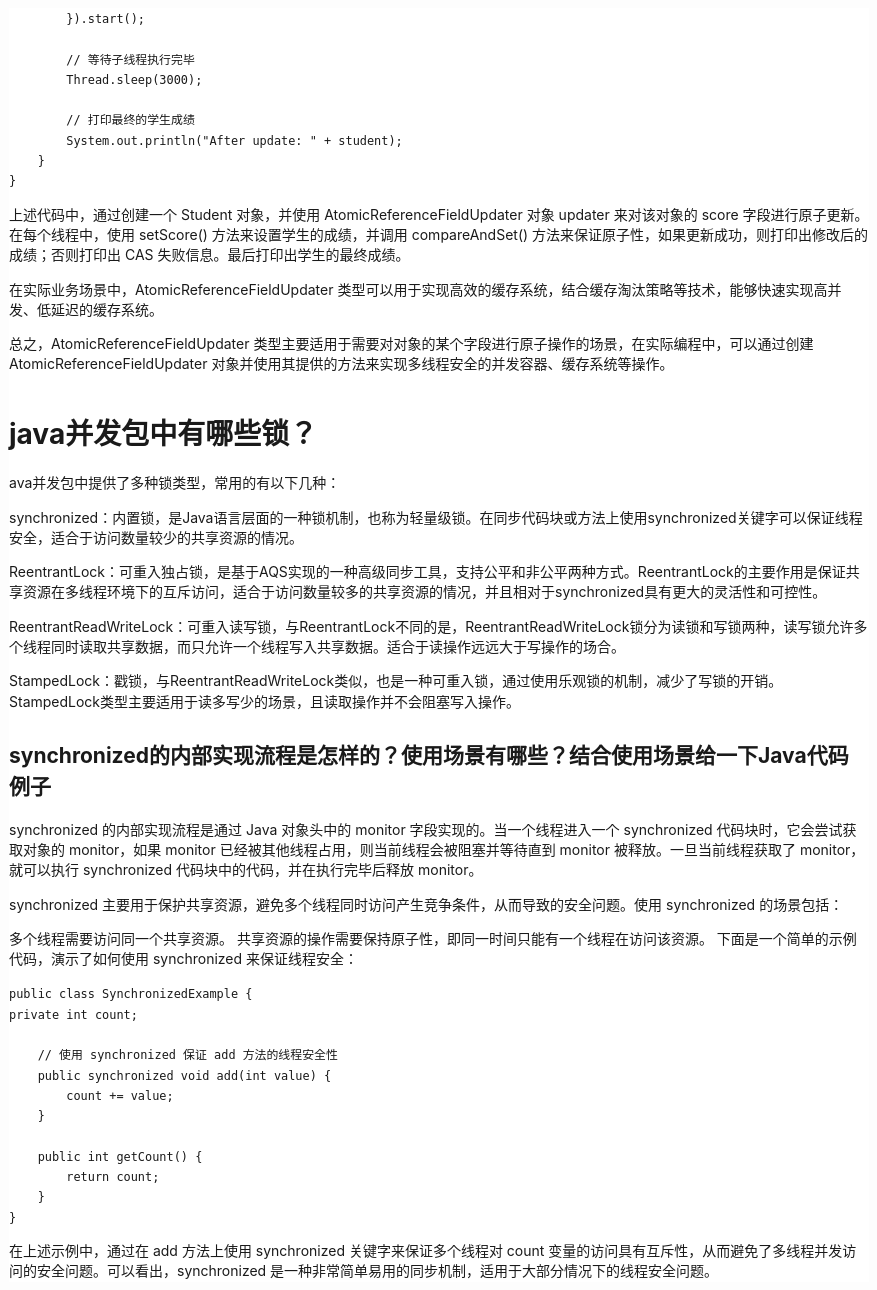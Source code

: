 ```
        }).start();

        // 等待子线程执行完毕
        Thread.sleep(3000);

        // 打印最终的学生成绩
        System.out.println("After update: " + student);
    }
}
```
上述代码中，通过创建一个 Student 对象，并使用 AtomicReferenceFieldUpdater 对象 updater 来对该对象的 score 字段进行原子更新。在每个线程中，使用 setScore() 方法来设置学生的成绩，并调用 compareAndSet() 方法来保证原子性，如果更新成功，则打印出修改后的成绩；否则打印出 CAS 失败信息。最后打印出学生的最终成绩。

在实际业务场景中，AtomicReferenceFieldUpdater 类型可以用于实现高效的缓存系统，结合缓存淘汰策略等技术，能够快速实现高并发、低延迟的缓存系统。

总之，AtomicReferenceFieldUpdater 类型主要适用于需要对对象的某个字段进行原子操作的场景，在实际编程中，可以通过创建 AtomicReferenceFieldUpdater 对象并使用其提供的方法来实现多线程安全的并发容器、缓存系统等操作。




# java并发包中有哪些锁？

ava并发包中提供了多种锁类型，常用的有以下几种：

synchronized：内置锁，是Java语言层面的一种锁机制，也称为轻量级锁。在同步代码块或方法上使用synchronized关键字可以保证线程安全，适合于访问数量较少的共享资源的情况。

ReentrantLock：可重入独占锁，是基于AQS实现的一种高级同步工具，支持公平和非公平两种方式。ReentrantLock的主要作用是保证共享资源在多线程环境下的互斥访问，适合于访问数量较多的共享资源的情况，并且相对于synchronized具有更大的灵活性和可控性。

ReentrantReadWriteLock：可重入读写锁，与ReentrantLock不同的是，ReentrantReadWriteLock锁分为读锁和写锁两种，读写锁允许多个线程同时读取共享数据，而只允许一个线程写入共享数据。适合于读操作远远大于写操作的场合。

StampedLock：戳锁，与ReentrantReadWriteLock类似，也是一种可重入锁，通过使用乐观锁的机制，减少了写锁的开销。StampedLock类型主要适用于读多写少的场景，且读取操作并不会阻塞写入操作。


##  synchronized的内部实现流程是怎样的？使用场景有哪些？结合使用场景给一下Java代码例子


synchronized 的内部实现流程是通过 Java 对象头中的 monitor 字段实现的。当一个线程进入一个 synchronized 代码块时，它会尝试获取对象的 monitor，如果 monitor 已经被其他线程占用，则当前线程会被阻塞并等待直到 monitor 被释放。一旦当前线程获取了 monitor，就可以执行 synchronized 代码块中的代码，并在执行完毕后释放 monitor。

synchronized 主要用于保护共享资源，避免多个线程同时访问产生竞争条件，从而导致的安全问题。使用 synchronized 的场景包括：

多个线程需要访问同一个共享资源。
共享资源的操作需要保持原子性，即同一时间只能有一个线程在访问该资源。
下面是一个简单的示例代码，演示了如何使用 synchronized 来保证线程安全：

```
public class SynchronizedExample {
private int count;

    // 使用 synchronized 保证 add 方法的线程安全性
    public synchronized void add(int value) {
        count += value;
    }

    public int getCount() {
        return count;
    }
}
```
在上述示例中，通过在 add 方法上使用 synchronized 关键字来保证多个线程对 count 变量的访问具有互斥性，从而避免了多线程并发访问的安全问题。可以看出，synchronized 是一种非常简单易用的同步机制，适用于大部分情况下的线程安全问题。
